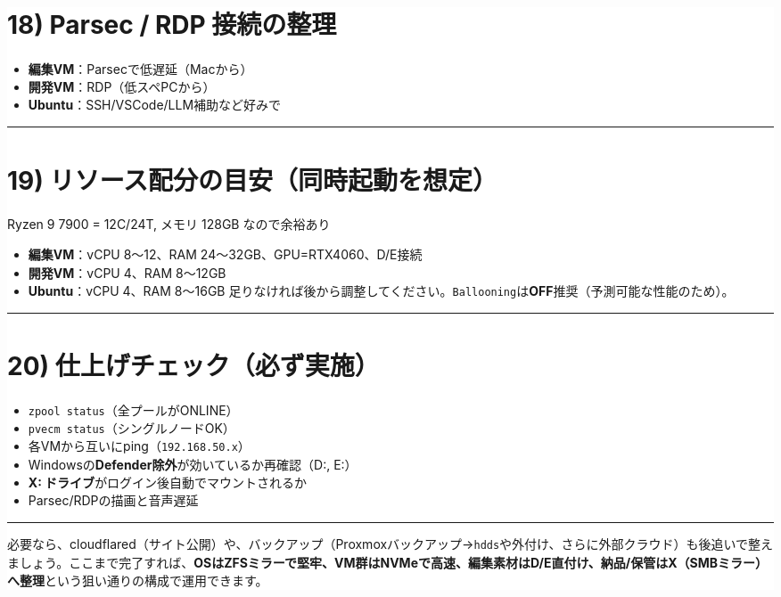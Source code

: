 
# 18) Parsec / RDP 接続の整理

* **編集VM**：Parsecで低遅延（Macから）
* **開発VM**：RDP（低スペPCから）
* **Ubuntu**：SSH/VSCode/LLM補助など好みで

---

# 19) リソース配分の目安（同時起動を想定）

Ryzen 9 7900 = 12C/24T, メモリ 128GB なので余裕あり

* **編集VM**：vCPU 8〜12、RAM 24〜32GB、GPU=RTX4060、D/E接続
* **開発VM**：vCPU 4、RAM 8〜12GB
* **Ubuntu**：vCPU 4、RAM 8〜16GB
  足りなければ後から調整してください。`Ballooning`は**OFF**推奨（予測可能な性能のため）。

---

# 20) 仕上げチェック（必ず実施）

* `zpool status`（全プールがONLINE）
* `pvecm status`（シングルノードOK）
* 各VMから互いにping（`192.168.50.x`）
* Windowsの**Defender除外**が効いているか再確認（D:, E:）
* **X: ドライブ**がログイン後自動でマウントされるか
* Parsec/RDPの描画と音声遅延

---

必要なら、cloudflared（サイト公開）や、バックアップ（Proxmoxバックアップ→`hdds`や外付け、さらに外部クラウド）も後追いで整えましょう。ここまで完了すれば、**OSはZFSミラーで堅牢、VM群はNVMeで高速、編集素材はD/E直付け、納品/保管はX（SMBミラー）へ整理**という狙い通りの構成で運用できます。






